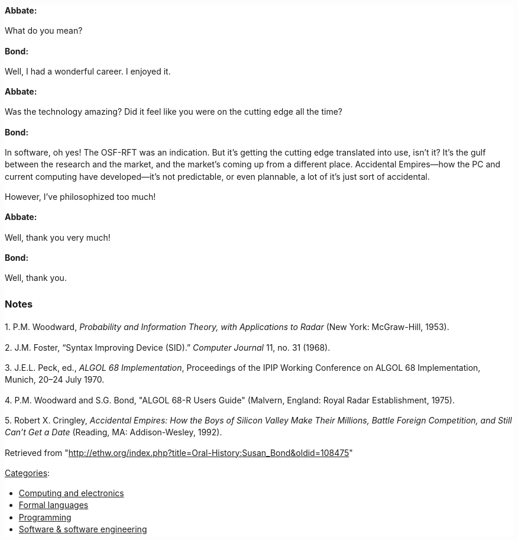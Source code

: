**Abbate:**

What do you mean?

**Bond:**

Well, I had a wonderful career. I enjoyed it.

**Abbate:**

Was the technology amazing? Did it feel like you were on the cutting
edge all the time?

**Bond:**

In software, oh yes\! The OSF-RFT was an indication. But it’s getting
the cutting edge translated into use, isn’t it? It’s the gulf between
the research and the market, and the market’s coming up from a different
place. Accidental Empires—how the PC and current computing have
developed—it’s not predictable, or even plannable, a lot of it’s just
sort of accidental.

However, I’ve philosophized too much\!

**Abbate:**

Well, thank you very much\!

**Bond:**

Well, thank you.

### Notes

1\. P.M. Woodward, *Probability and Information Theory, with
Applications to Radar* (New York: McGraw-Hill, 1953\).

2\. J.M. Foster, “Syntax Improving Device (SID).” *Computer Journal* 11,
no. 31 (1968\).

3\. J.E.L. Peck, ed., *ALGOL 68 Implementation*, Proceedings of the IPIP
Working Conference on ALGOL 68 Implementation, Munich, 20–24 July 1970\.

4\. P.M. Woodward and S.G. Bond, "ALGOL 68-R Users Guide" (Malvern,
England: Royal Radar Establishment, 1975\).

5\. Robert X. Cringley, *Accidental Empires: How the Boys of Silicon
Valley Make Their Millions, Battle Foreign Competition, and Still Can’t
Get a Date* (Reading, MA: Addison-Wesley, 1992\).

Retrieved from
"<http://ethw.org/index.php?title=Oral-History:Susan_Bond&oldid=108475>"

[Categories](/Special:Categories "Special:Categories"):

* [Computing and
  electronics](/Category:Computing_and_electronics "Category:Computing and electronics")
* [Formal
  languages](/Category:Formal_languages "Category:Formal languages")
* [Programming](/Category:Programming "Category:Programming")
* [Software & software
  engineering](/Category:Software_%26_software_engineering "Category:Software & software engineering")
